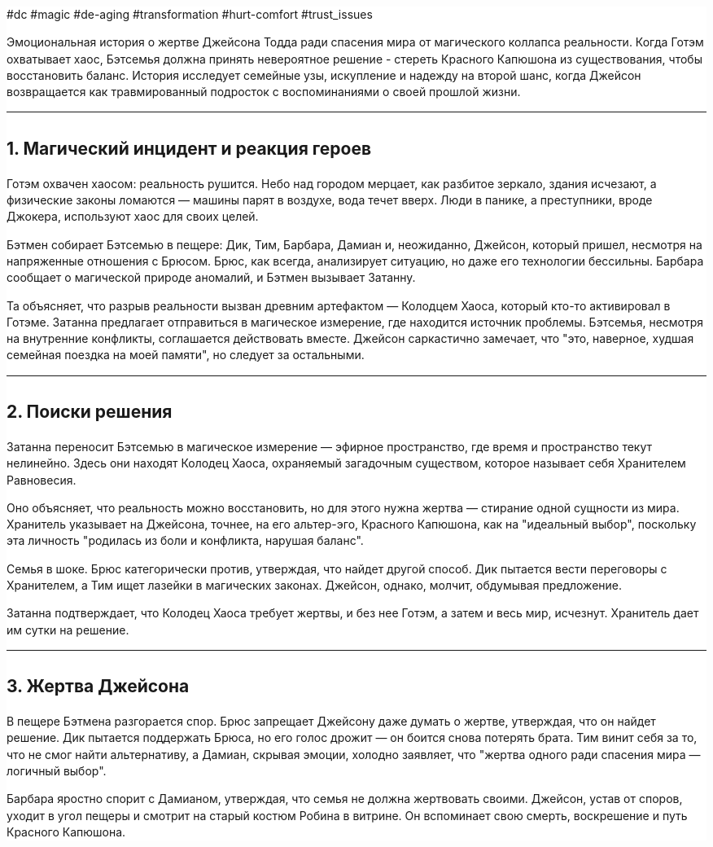 #dc #magic #de-aging #transformation #hurt-comfort #trust_issues

Эмоциональная история о жертве Джейсона Тодда ради спасения мира от магического коллапса реальности. Когда Готэм охватывает хаос, Бэтсемья должна принять невероятное решение - стереть Красного Капюшона из существования, чтобы восстановить баланс. История исследует семейные узы, искупление и надежду на второй шанс, когда Джейсон возвращается как травмированный подросток с воспоминаниями о своей прошлой жизни.

---
## 1. Магический инцидент и реакция героев

Готэм охвачен хаосом: реальность рушится. Небо над городом мерцает, как разбитое зеркало, здания исчезают, а физические законы ломаются — машины парят в воздухе, вода течет вверх. Люди в панике, а преступники, вроде Джокера, используют хаос для своих целей.

Бэтмен собирает Бэтсемью в пещере: Дик, Тим, Барбара, Дамиан и, неожиданно, Джейсон, который пришел, несмотря на напряженные отношения с Брюсом. Брюс, как всегда, анализирует ситуацию, но даже его технологии бессильны. Барбара сообщает о магической природе аномалий, и Бэтмен вызывает Затанну.

Та объясняет, что разрыв реальности вызван древним артефактом — Колодцем Хаоса, который кто-то активировал в Готэме. Затанна предлагает отправиться в магическое измерение, где находится источник проблемы. Бэтсемья, несмотря на внутренние конфликты, соглашается действовать вместе. Джейсон саркастично замечает, что "это, наверное, худшая семейная поездка на моей памяти", но следует за остальными.

---

## 2. Поиски решения

Затанна переносит Бэтсемью в магическое измерение — эфирное пространство, где время и пространство текут нелинейно. Здесь они находят Колодец Хаоса, охраняемый загадочным существом, которое называет себя Хранителем Равновесия.

Оно объясняет, что реальность можно восстановить, но для этого нужна жертва — стирание одной сущности из мира. Хранитель указывает на Джейсона, точнее, на его альтер-эго, Красного Капюшона, как на "идеальный выбор", поскольку эта личность "родилась из боли и конфликта, нарушая баланс".

Семья в шоке. Брюс категорически против, утверждая, что найдет другой способ. Дик пытается вести переговоры с Хранителем, а Тим ищет лазейки в магических законах. Джейсон, однако, молчит, обдумывая предложение.

Затанна подтверждает, что Колодец Хаоса требует жертвы, и без нее Готэм, а затем и весь мир, исчезнут. Хранитель дает им сутки на решение.

---

## 3. Жертва Джейсона

В пещере Бэтмена разгорается спор. Брюс запрещает Джейсону даже думать о жертве, утверждая, что он найдет решение. Дик пытается поддержать Брюса, но его голос дрожит — он боится снова потерять брата. Тим винит себя за то, что не смог найти альтернативу, а Дамиан, скрывая эмоции, холодно заявляет, что "жертва одного ради спасения мира — логичный выбор".

Барбара яростно спорит с Дамианом, утверждая, что семья не должна жертвовать своими. Джейсон, устав от споров, уходит в угол пещеры и смотрит на старый костюм Робина в витрине. Он вспоминает свою смерть, воскрешение и путь Красного Капюшона.
